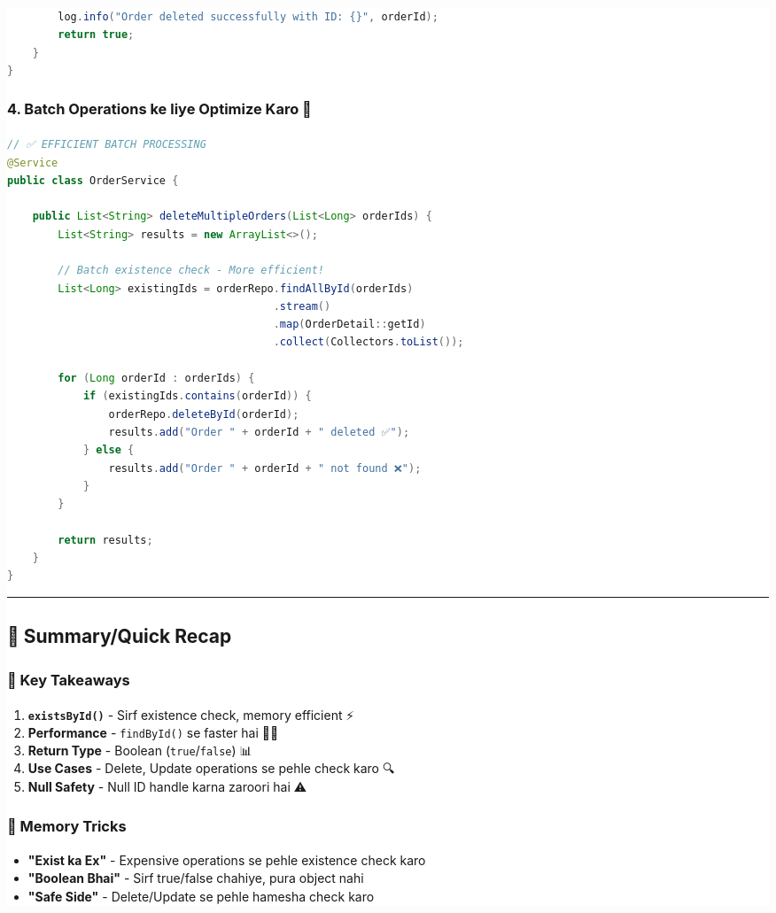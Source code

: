 ```java
        log.info("Order deleted successfully with ID: {}", orderId);
        return true;
    }
}
```

### 4. **Batch Operations ke liye Optimize Karo** 🚀
```java
// ✅ EFFICIENT BATCH PROCESSING
@Service
public class OrderService {
    
    public List<String> deleteMultipleOrders(List<Long> orderIds) {
        List<String> results = new ArrayList<>();
        
        // Batch existence check - More efficient!
        List<Long> existingIds = orderRepo.findAllById(orderIds)
                                          .stream()
                                          .map(OrderDetail::getId)
                                          .collect(Collectors.toList());
        
        for (Long orderId : orderIds) {
            if (existingIds.contains(orderId)) {
                orderRepo.deleteById(orderId);
                results.add("Order " + orderId + " deleted ✅");
            } else {
                results.add("Order " + orderId + " not found ❌");
            }
        }
        
        return results;
    }
}
```

---

## 🎯 Summary/Quick Recap

### 🧠 Key Takeaways
1. **`existsById()`** - Sirf existence check, memory efficient ⚡
2. **Performance** - `findById()` se faster hai 🏃‍♂️
3. **Return Type** - Boolean (`true`/`false`) 📊
4. **Use Cases** - Delete, Update operations se pehle check karo 🔍
5. **Null Safety** - Null ID handle karna zaroori hai ⚠️

### 🧩 Memory Tricks
- **"Exist ka Ex"** - Expensive operations se pehle existence check karo
- **"Boolean Bhai"** - Sirf true/false chahiye, pura object nahi  
- **"Safe Side"** - Delete/Update se pehle hamesha check karo

